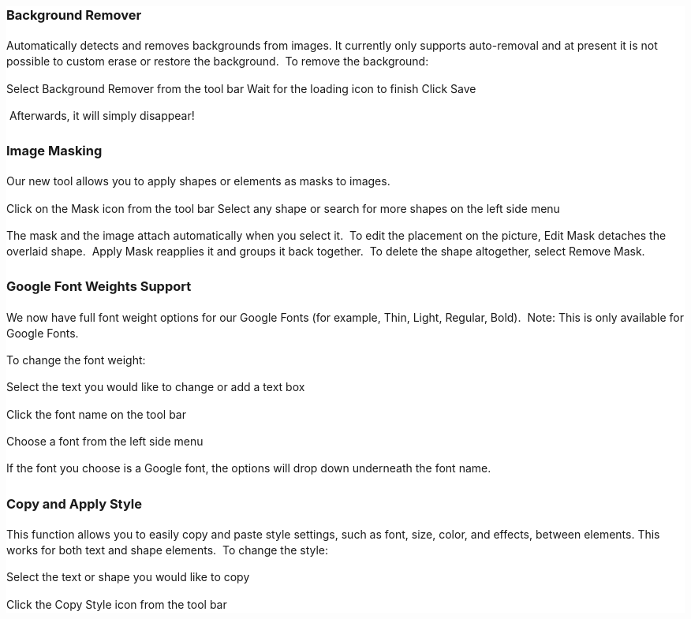 


### Background Remover

Automatically detects and removes backgrounds from images. It currently only supports auto-removal and at present it is not possible to custom erase or restore the background. 
To remove the background:

Select Background Remover from the tool bar
Wait for the loading icon to finish
Click Save


 Afterwards, it will simply disappear!



### Image Masking

Our new tool allows you to apply shapes or elements as masks to images. 

Click on the Mask icon from the tool bar
Select any shape or search for more shapes on the left side menu


The mask and the image attach automatically when you select it. 
To edit the placement on the picture, Edit Mask detaches the overlaid shape. 
Apply Mask reapplies it and groups it back together. 
To delete the shape altogether, select Remove Mask. 


### Google Font Weights Support

We now have full font weight options for our Google Fonts (for example, Thin, Light, Regular, Bold). 
Note: This is only available for Google Fonts.

To change the font weight: 


Select the text you would like to change or add a text box 

Click the font name on the tool bar

Choose a font from the left side menu

If the font you choose is a Google font, the options will drop down underneath the font name.



### Copy and Apply Style

This function allows you to easily copy and paste style settings, such as font, size, color, and effects, between elements.
This works for both text and shape elements. 
To change the style: 


Select the text or shape you would like to copy 

Click the Copy Style icon from the tool bar

